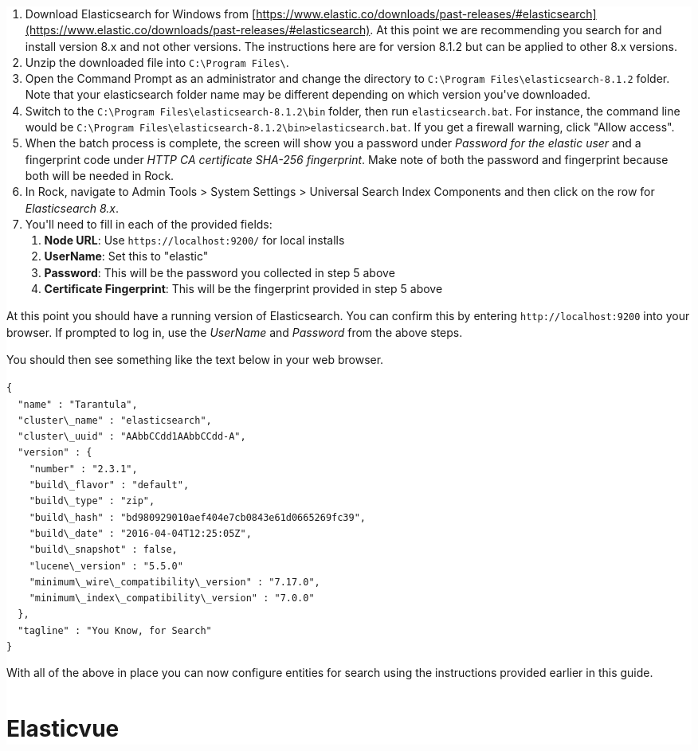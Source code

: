 1.  Download Elasticsearch for Windows from [https://www.elastic.co/downloads/past-releases/#elasticsearch](https://www.elastic.co/downloads/past-releases/#elasticsearch). At this point we are recommending you search for and install version 8.x and not other versions. The instructions here are for version 8.1.2 but can be applied to other 8.x versions.
2.  Unzip the downloaded file into `C:\Program Files\`.
3.  Open the Command Prompt as an administrator and change the directory to `C:\Program Files\elasticsearch-8.1.2` folder. Note that your elasticsearch folder name may be different depending on which version you've downloaded.
4.  Switch to the `C:\Program Files\elasticsearch-8.1.2\bin` folder, then run `elasticsearch.bat`. For instance, the command line would be `C:\Program Files\elasticsearch-8.1.2\bin>elasticsearch.bat`. If you get a firewall warning, click "Allow access".
5.  When the batch process is complete, the screen will show you a password under _Password for the elastic user_ and a fingerprint code under _HTTP CA certificate SHA-256 fingerprint_. Make note of both the password and fingerprint because both will be needed in Rock.
6.  In Rock, navigate to Admin Tools > System Settings > Universal Search Index Components and then click on the row for _Elasticsearch 8.x_.
7.  You'll need to fill in each of the provided fields:
    1.  **Node URL**: Use `https://localhost:9200/` for local installs
    2.  **UserName**: Set this to "elastic"
    3.  **Password**: This will be the password you collected in step 5 above
    4.  **Certificate Fingerprint**: This will be the fingerprint provided in step 5 above

At this point you should have a running version of Elasticsearch. You can confirm this by entering `http://localhost:9200` into your browser. If prompted to log in, use the _UserName_ and _Password_ from the above steps.

You should then see something like the text below in your web browser.

```
{
  "name" : "Tarantula",
  "cluster\_name" : "elasticsearch",
  "cluster\_uuid" : "AAbbCCdd1AAbbCCdd-A",
  "version" : {
    "number" : "2.3.1",
    "build\_flavor" : "default",
    "build\_type" : "zip",
    "build\_hash" : "bd980929010aef404e7cb0843e61d0665269fc39",
    "build\_date" : "2016-04-04T12:25:05Z",
    "build\_snapshot" : false,
    "lucene\_version" : "5.5.0"
    "minimum\_wire\_compatibility\_version" : "7.17.0",
    "minimum\_index\_compatibility\_version" : "7.0.0"
  },
  "tagline" : "You Know, for Search"
}

```

With all of the above in place you can now configure entities for search using the instructions provided earlier in this guide.

[](#elasticvue)Elasticvue
=========================
